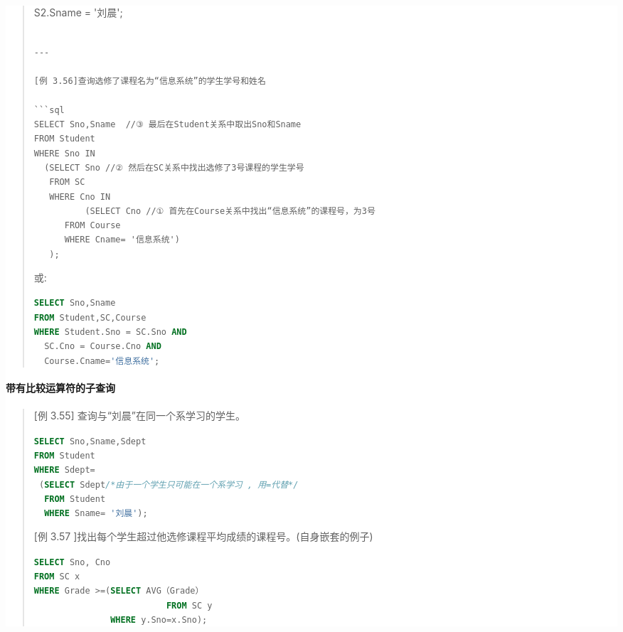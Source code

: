 > S2.Sname = '刘晨';
> ```
>
> ---
>
> [例 3.56]查询选修了课程名为“信息系统”的学生学号和姓名
>
> ```sql
> SELECT Sno,Sname  //③ 最后在Student关系中取出Sno和Sname
> FROM Student
> WHERE Sno IN
> 	(SELECT Sno //② 然后在SC关系中找出选修了3号课程的学生学号
> 	 FROM SC
>    WHERE Cno IN
>    		(SELECT Cno //① 首先在Course关系中找出“信息系统”的课程号，为3号
>      	FROM Course
>      	WHERE Cname= '信息系统')
>    );
> ```
>
> 或:
>
> ```sql
> SELECT Sno,Sname
> FROM Student,SC,Course
> WHERE Student.Sno = SC.Sno AND
> 	SC.Cno = Course.Cno AND
> 	Course.Cname='信息系统';
> ```

#### 带有比较运算符的子查询

>  [例 3.55] 查询与“刘晨”在同一个系学习的学生。
>
>  ```sql
>  SELECT Sno,Sname,Sdept
>  FROM Student
>  WHERE Sdept=
>  	(SELECT Sdept/*由于一个学生只可能在一个系学习 , 用=代替*/
>    FROM Student
>    WHERE Sname= '刘晨');
>  ```
>
>  [例 3.57 ]找出每个学生超过他选修课程平均成绩的课程号。(自身嵌套的例子)
>
>  ```sql
>  SELECT Sno, Cno
>  FROM SC x
>  WHERE Grade >=(SELECT AVG（Grade）
>  							 FROM SC y
>                 WHERE y.Sno=x.Sno);
>  ```
>
>  
